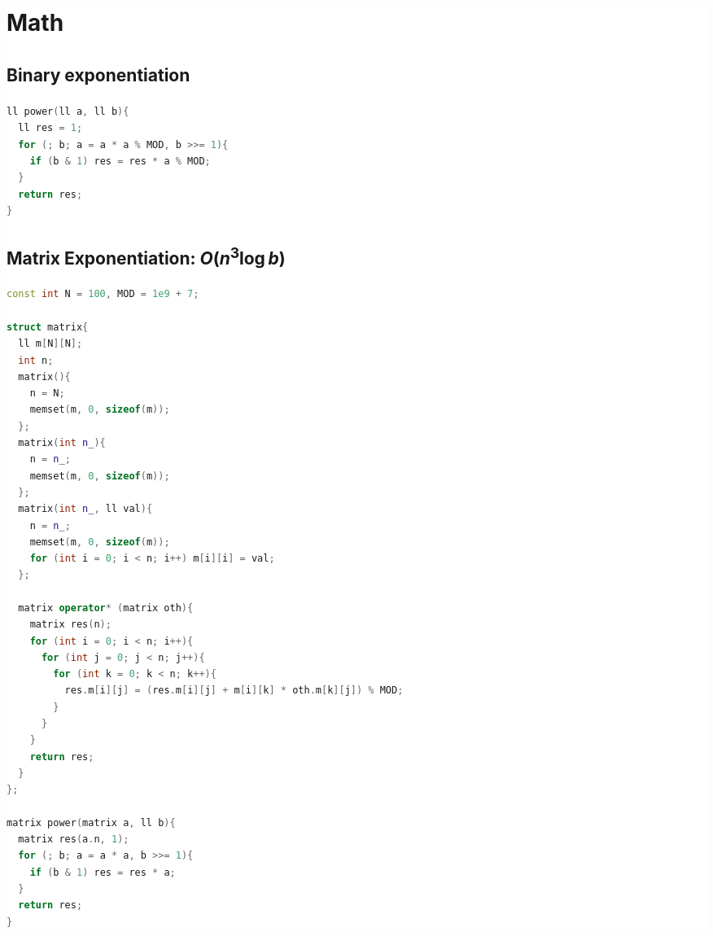 # Math
## Binary exponentiation
```cpp
ll power(ll a, ll b){
  ll res = 1;
  for (; b; a = a * a % MOD, b >>= 1){
    if (b & 1) res = res * a % MOD;
  }
  return res;
}
```

## Matrix Exponentiation: $O(n^3 \log{b})$
```cpp
const int N = 100, MOD = 1e9 + 7;

struct matrix{
  ll m[N][N];
  int n;
  matrix(){
    n = N;
    memset(m, 0, sizeof(m));
  };
  matrix(int n_){
    n = n_;
    memset(m, 0, sizeof(m));
  };
  matrix(int n_, ll val){
    n = n_;
    memset(m, 0, sizeof(m));
    for (int i = 0; i < n; i++) m[i][i] = val;
  };

  matrix operator* (matrix oth){
    matrix res(n);
    for (int i = 0; i < n; i++){
      for (int j = 0; j < n; j++){
        for (int k = 0; k < n; k++){
          res.m[i][j] = (res.m[i][j] + m[i][k] * oth.m[k][j]) % MOD;
        }
      }
    }
    return res;
  }
};

matrix power(matrix a, ll b){
  matrix res(a.n, 1);
  for (; b; a = a * a, b >>= 1){
    if (b & 1) res = res * a;
  }
  return res;
}
```

